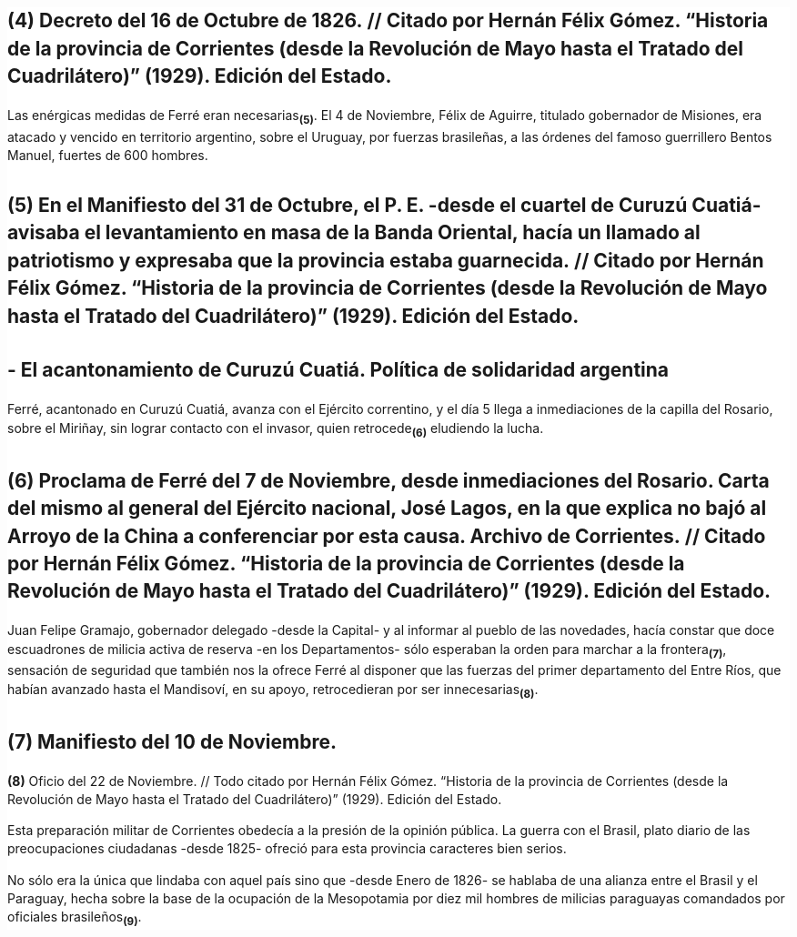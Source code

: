 ## **(4)** Decreto del 16 de Octubre de 1826. // Citado por Hernán Félix Gómez. “Historia de la provincia de Corrientes (desde la Revolución de Mayo hasta el Tratado del Cuadrilátero)” (1929). Edición del Estado.

Las enérgicas medidas de Ferré eran necesarias<sub><strong>(5)</strong></sub>. El 4 de Noviembre, Félix de Aguirre, titulado gobernador de Misiones, era atacado y vencido en territorio argentino, sobre el Uruguay, por fuerzas brasileñas, a las órdenes del famoso guerrillero Bentos Manuel, fuertes de 600 hombres.

## **(5)** En el Manifiesto del 31 de Octubre, el P. E. -desde el cuartel de Curuzú Cuatiá- avisaba el levantamiento en masa de la Banda Oriental, hacía un llamado al patriotismo y expresaba que la provincia estaba guarnecida. // Citado por Hernán Félix Gómez. “Historia de la provincia de Corrientes (desde la Revolución de Mayo hasta el Tratado del Cuadrilátero)” (1929). Edición del Estado.

## **\- El acantonamiento de Curuzú Cuatiá. Política de solidaridad argentina**

Ferré, acantonado en Curuzú Cuatiá, avanza con el Ejército correntino, y el día 5 llega a inmediaciones de la capilla del Rosario, sobre el Miriñay, sin lograr contacto con el invasor, quien retrocede<sub><strong>(6)</strong></sub> eludiendo la lucha.

## **(6)** Proclama de Ferré del 7 de Noviembre, desde inmediaciones del Rosario. Carta del mismo al general del Ejército nacional, José Lagos, en la que explica no bajó al Arroyo de la China a conferenciar por esta causa. Archivo de Corrientes. // Citado por Hernán Félix Gómez. “Historia de la provincia de Corrientes (desde la Revolución de Mayo hasta el Tratado del Cuadrilátero)” (1929). Edición del Estado.

Juan Felipe Gramajo, gobernador delegado -desde la Capital- y al informar al pueblo de las novedades, hacía constar que doce escuadrones de milicia activa de reserva -en los Departamentos- sólo esperaban la orden para marchar a la frontera<sub><strong>(7)</strong></sub>, sensación de seguridad que también nos la ofrece Ferré al disponer que las fuerzas del primer departamento del Entre Ríos, que habían avanzado hasta el Mandisoví, en su apoyo, retrocedieran por ser innecesarias<sub><strong>(8)</strong></sub>.

## **(7)** Manifiesto del 10 de Noviembre.  
**(8)** Oficio del 22 de Noviembre. // Todo citado por Hernán Félix Gómez. “Historia de la provincia de Corrientes (desde la Revolución de Mayo hasta el Tratado del Cuadrilátero)” (1929). Edición del Estado.

Esta preparación militar de Corrientes obedecía a la presión de la opinión pública. La guerra con el Brasil, plato diario de las preocupaciones ciudadanas -desde 1825- ofreció para esta provincia caracteres bien serios.

No sólo era la única que lindaba con aquel país sino que -desde Enero de 1826- se hablaba de una alianza entre el Brasil y el Paraguay, hecha sobre la base de la ocupación de la Mesopotamia por diez mil hombres de milicias paraguayas comandados por oficiales brasileños<sub><strong>(9)</strong></sub>.

